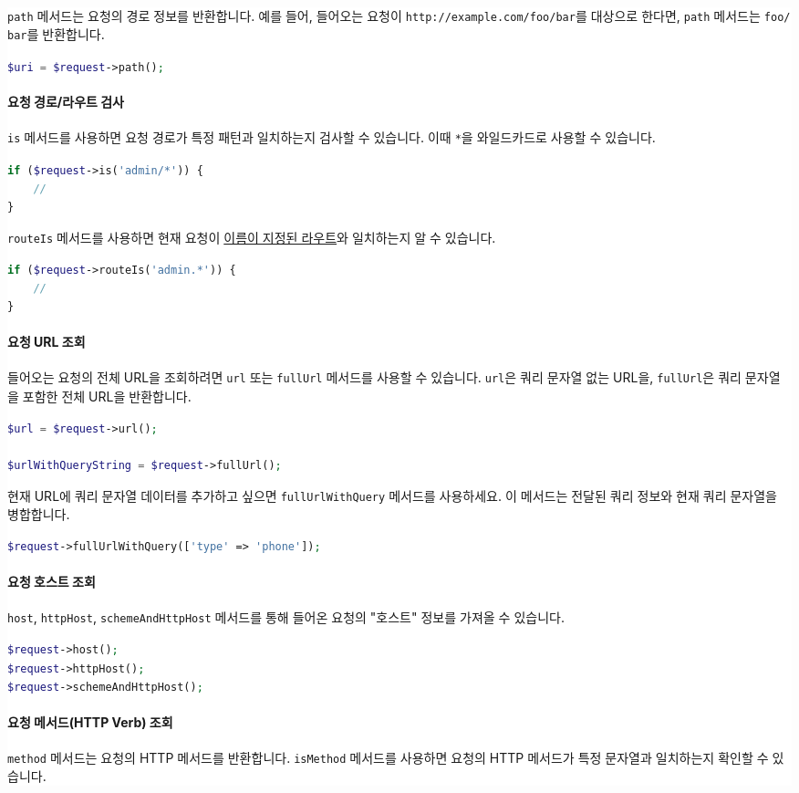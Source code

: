 `path` 메서드는 요청의 경로 정보를 반환합니다. 예를 들어, 들어오는 요청이 `http://example.com/foo/bar`를 대상으로 한다면, `path` 메서드는 `foo/bar`를 반환합니다.

```php
$uri = $request->path();
```

<a name="inspecting-the-request-path"></a>
#### 요청 경로/라우트 검사

`is` 메서드를 사용하면 요청 경로가 특정 패턴과 일치하는지 검사할 수 있습니다. 이때 `*`을 와일드카드로 사용할 수 있습니다.

```php
if ($request->is('admin/*')) {
    //
}
```

`routeIs` 메서드를 사용하면 현재 요청이 [이름이 지정된 라우트](/docs/{{version}}/routing#named-routes)와 일치하는지 알 수 있습니다.

```php
if ($request->routeIs('admin.*')) {
    //
}
```

<a name="retrieving-the-request-url"></a>
#### 요청 URL 조회

들어오는 요청의 전체 URL을 조회하려면 `url` 또는 `fullUrl` 메서드를 사용할 수 있습니다. `url`은 쿼리 문자열 없는 URL을, `fullUrl`은 쿼리 문자열을 포함한 전체 URL을 반환합니다.

```php
$url = $request->url();

$urlWithQueryString = $request->fullUrl();
```

현재 URL에 쿼리 문자열 데이터를 추가하고 싶으면 `fullUrlWithQuery` 메서드를 사용하세요. 이 메서드는 전달된 쿼리 정보와 현재 쿼리 문자열을 병합합니다.

```php
$request->fullUrlWithQuery(['type' => 'phone']);
```

<a name="retrieving-the-request-host"></a>
#### 요청 호스트 조회

`host`, `httpHost`, `schemeAndHttpHost` 메서드를 통해 들어온 요청의 "호스트" 정보를 가져올 수 있습니다.

```php
$request->host();
$request->httpHost();
$request->schemeAndHttpHost();
```

<a name="retrieving-the-request-method"></a>
#### 요청 메서드(HTTP Verb) 조회

`method` 메서드는 요청의 HTTP 메서드를 반환합니다. `isMethod` 메서드를 사용하면 요청의 HTTP 메서드가 특정 문자열과 일치하는지 확인할 수 있습니다.
